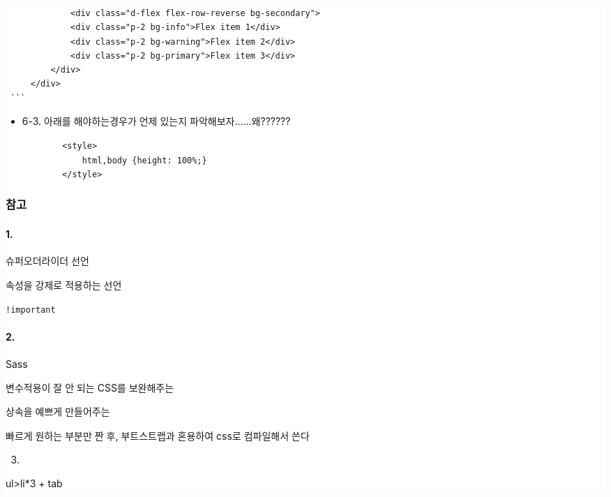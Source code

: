                  <div class="d-flex flex-row-reverse bg-secondary">
                 <div class="p-2 bg-info">Flex item 1</div>
                 <div class="p-2 bg-warning">Flex item 2</div>
                 <div class="p-2 bg-primary">Flex item 3</div>
             </div>
         </div>
     ```

   - 6-3.      아래를 해야하는경우가 언제 있는지 파악해보자......왜??????

     ```
             <style>
                 html,body {height: 100%;}
             </style>
     ```



###  참고

#### 1. 

슈퍼오더라이더 선언

속성을 강제로 적용하는 선언

`!important` 



#### 2. 

Sass 

변수적용이 잘 안 되는 CSS를 보완해주는 

상속을 예쁘게 만들어주는 

빠르게 원하는 부분만 짠 후, 부트스트랩과 혼용하여 css로 컴파일해서 쓴다



3.

ul>li*3 + tab

